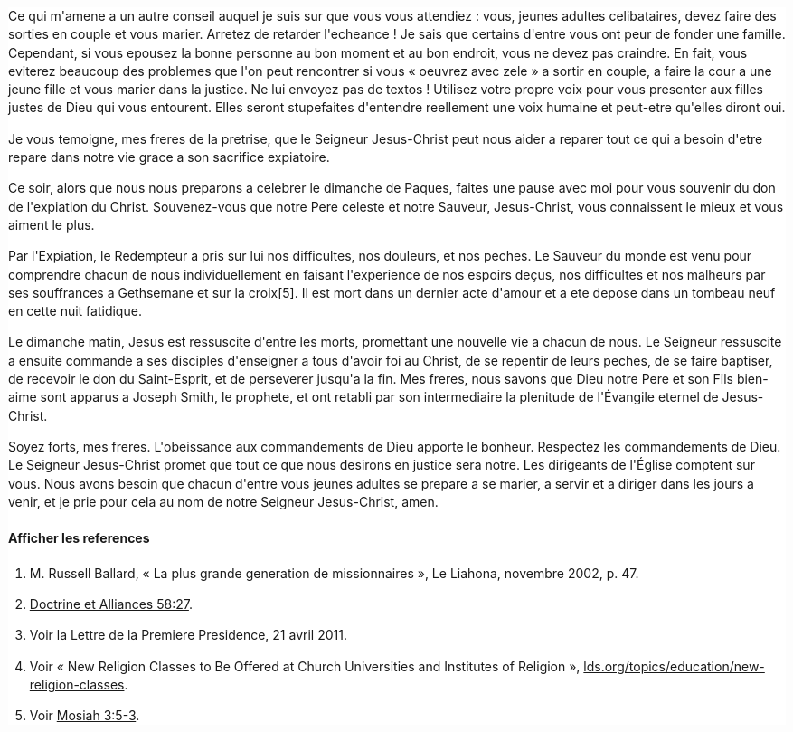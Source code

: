 Ce qui m'amene a un autre conseil auquel je suis sur que vous vous attendiez :
vous, jeunes adultes celibataires, devez faire des sorties en couple et vous
marier. Arretez de retarder l'echeance ! Je sais que certains d'entre vous ont
peur de fonder une famille. Cependant, si vous epousez la bonne personne au
bon moment et au bon endroit, vous ne devez pas craindre. En fait, vous
eviterez beaucoup des problemes que l'on peut rencontrer si vous « oeuvrez
avec zele » a sortir en couple, a faire la cour a une jeune fille et vous
marier dans la justice. Ne lui envoyez pas de textos ! Utilisez votre propre
voix pour vous presenter aux filles justes de Dieu qui vous entourent. Elles
seront stupefaites d'entendre reellement une voix humaine et peut-etre
qu'elles diront oui.

Je vous temoigne, mes freres de la pretrise, que le Seigneur Jesus-Christ peut
nous aider a reparer tout ce qui a besoin d'etre repare dans notre vie grace a
son sacrifice expiatoire.

Ce soir, alors que nous nous preparons a celebrer le dimanche de Paques,
faites une pause avec moi pour vous souvenir du don de l'expiation du Christ.
Souvenez-vous que notre Pere celeste et notre Sauveur, Jesus-Christ, vous
connaissent le mieux et vous aiment le plus.

Par l'Expiation, le Redempteur a pris sur lui nos difficultes, nos douleurs,
et nos peches. Le Sauveur du monde est venu pour comprendre chacun de nous
individuellement en faisant l'experience de nos espoirs deçus, nos difficultes
et nos malheurs par ses souffrances a Gethsemane et sur la croix[5]. Il est
mort dans un dernier acte d'amour et a ete depose dans un tombeau neuf en
cette nuit fatidique.

Le dimanche matin, Jesus est ressuscite d'entre les morts, promettant une
nouvelle vie a chacun de nous. Le Seigneur ressuscite a ensuite commande a ses
disciples d'enseigner a tous d'avoir foi au Christ, de se repentir de leurs
peches, de se faire baptiser, de recevoir le don du Saint-Esprit, et de
perseverer jusqu'a la fin. Mes freres, nous savons que Dieu notre Pere et son
Fils bien-aime sont apparus a Joseph Smith, le prophete, et ont retabli par
son intermediaire la plenitude de l'Évangile eternel de Jesus-Christ.

Soyez forts, mes freres. L'obeissance aux commandements de Dieu apporte le
bonheur. Respectez les commandements de Dieu. Le Seigneur Jesus-Christ promet
que tout ce que nous desirons en justice sera notre. Les dirigeants de
l'Église comptent sur vous. Nous avons besoin que chacun d'entre vous jeunes
adultes se prepare a se marier, a servir et a diriger dans les jours a venir,
et je prie pour cela au nom de notre Seigneur Jesus-Christ, amen.

#### Afficher les references

  1.  M. Russell Ballard, « La plus grande generation de missionnaires », Le Liahona, novembre 2002, p. 47.

  2.  [Doctrine et Alliances 58:27](https://www.lds.org/scriptures/dc-testament/dc/58.27?lang=fra#26).

  3.  Voir la Lettre de la Premiere Presidence, 21 avril 2011.

  4.  Voir « New Religion Classes to Be Offered at Church Universities and Institutes of Religion », [lds.org/topics/education/new-religion-classes](http://www.lds.org/topics/education/new-religion-classes).

  5.  Voir [Mosiah 3:5-3](https://www.lds.org/scriptures/bofm/mosiah/3.5-13?lang=fra#4).

